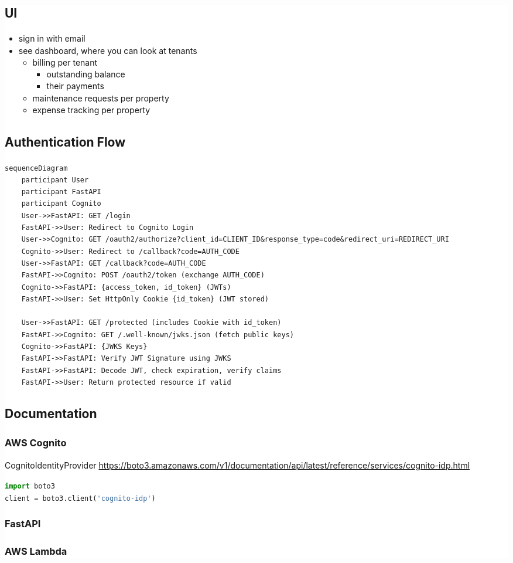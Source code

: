 ## UI

- sign in with email
- see dashboard, where you can look at tenants
  - billing per tenant
    - outstanding balance
    - their payments
  - maintenance requests per property
  - expense tracking per property

## Authentication Flow

```mermaid
sequenceDiagram
    participant User
    participant FastAPI
    participant Cognito
    User->>FastAPI: GET /login
    FastAPI->>User: Redirect to Cognito Login
    User->>Cognito: GET /oauth2/authorize?client_id=CLIENT_ID&response_type=code&redirect_uri=REDIRECT_URI
    Cognito->>User: Redirect to /callback?code=AUTH_CODE
    User->>FastAPI: GET /callback?code=AUTH_CODE
    FastAPI->>Cognito: POST /oauth2/token (exchange AUTH_CODE)
    Cognito->>FastAPI: {access_token, id_token} (JWTs)
    FastAPI->>User: Set HttpOnly Cookie {id_token} (JWT stored)

    User->>FastAPI: GET /protected (includes Cookie with id_token)
    FastAPI->>Cognito: GET /.well-known/jwks.json (fetch public keys)
    Cognito->>FastAPI: {JWKS Keys}
    FastAPI->>FastAPI: Verify JWT Signature using JWKS
    FastAPI->>FastAPI: Decode JWT, check expiration, verify claims
    FastAPI->>User: Return protected resource if valid
```

## Documentation

### AWS Cognito

CognitoIdentityProvider
<https://boto3.amazonaws.com/v1/documentation/api/latest/reference/services/cognito-idp.html>

```python
import boto3
client = boto3.client('cognito-idp')
```

### FastAPI

### AWS Lambda
